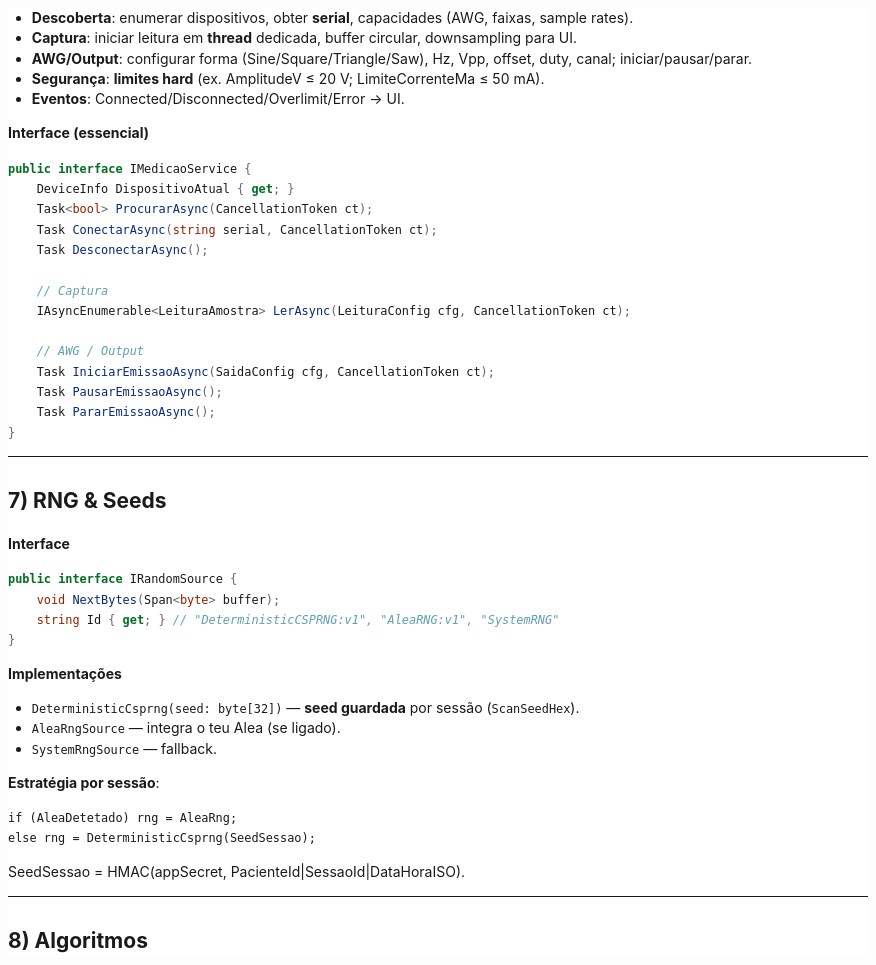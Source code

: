 * **Descoberta**: enumerar dispositivos, obter **serial**, capacidades (AWG, faixas, sample rates).
* **Captura**: iniciar leitura em **thread** dedicada, buffer circular, downsampling para UI.
* **AWG/Output**: configurar forma (Sine/Square/Triangle/Saw), Hz, Vpp, offset, duty, canal; iniciar/pausar/parar.
* **Segurança**: **limites hard** (ex. AmplitudeV ≤ 20 V; LimiteCorrenteMa ≤ 50 mA).
* **Eventos**: Connected/Disconnected/Overlimit/Error → UI.

**Interface (essencial)**

```csharp
public interface IMedicaoService {
    DeviceInfo DispositivoAtual { get; }
    Task<bool> ProcurarAsync(CancellationToken ct);
    Task ConectarAsync(string serial, CancellationToken ct);
    Task DesconectarAsync();

    // Captura
    IAsyncEnumerable<LeituraAmostra> LerAsync(LeituraConfig cfg, CancellationToken ct);

    // AWG / Output
    Task IniciarEmissaoAsync(SaidaConfig cfg, CancellationToken ct);
    Task PausarEmissaoAsync();
    Task PararEmissaoAsync();
}
```

---

## 7) RNG & Seeds

**Interface**

```csharp
public interface IRandomSource {
    void NextBytes(Span<byte> buffer);
    string Id { get; } // "DeterministicCSPRNG:v1", "AleaRNG:v1", "SystemRNG"
}
```

**Implementações**

* `DeterministicCsprng(seed: byte[32])` — **seed guardada** por sessão (`ScanSeedHex`).
* `AleaRngSource` — integra o teu Alea (se ligado).
* `SystemRngSource` — fallback.

**Estratégia por sessão**:

```
if (AleaDetetado) rng = AleaRng;
else rng = DeterministicCsprng(SeedSessao);
```

SeedSessao = HMAC(appSecret, PacienteId|SessaoId|DataHoraISO).

---

## 8) Algoritmos
